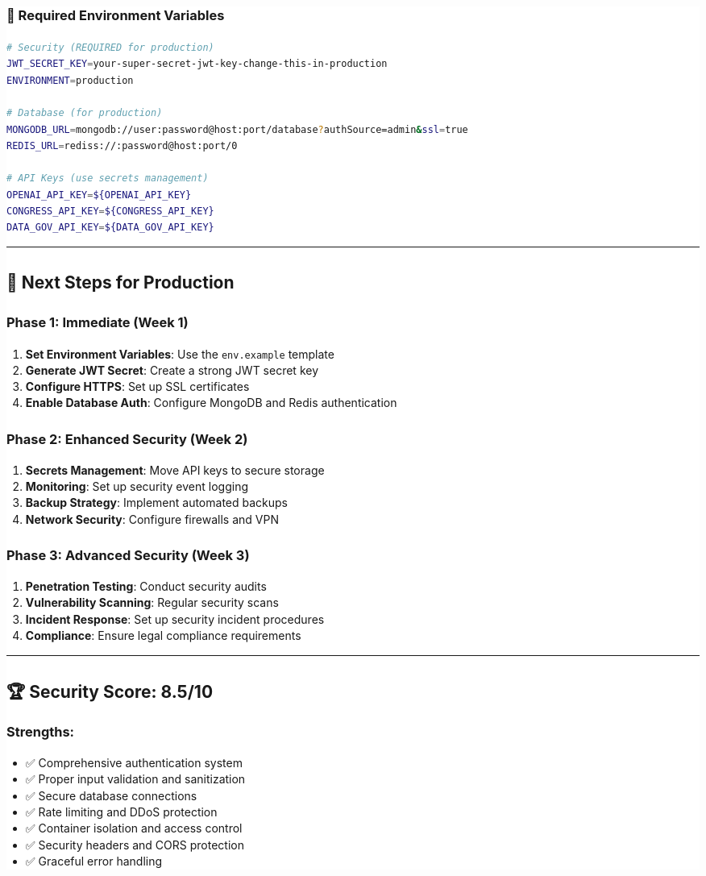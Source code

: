 ### **🔧 Required Environment Variables**
```bash
# Security (REQUIRED for production)
JWT_SECRET_KEY=your-super-secret-jwt-key-change-this-in-production
ENVIRONMENT=production

# Database (for production)
MONGODB_URL=mongodb://user:password@host:port/database?authSource=admin&ssl=true
REDIS_URL=rediss://:password@host:port/0

# API Keys (use secrets management)
OPENAI_API_KEY=${OPENAI_API_KEY}
CONGRESS_API_KEY=${CONGRESS_API_KEY}
DATA_GOV_API_KEY=${DATA_GOV_API_KEY}
```

---

## 🎯 **Next Steps for Production**

### **Phase 1: Immediate (Week 1)**
1. **Set Environment Variables**: Use the `env.example` template
2. **Generate JWT Secret**: Create a strong JWT secret key
3. **Configure HTTPS**: Set up SSL certificates
4. **Enable Database Auth**: Configure MongoDB and Redis authentication

### **Phase 2: Enhanced Security (Week 2)**
1. **Secrets Management**: Move API keys to secure storage
2. **Monitoring**: Set up security event logging
3. **Backup Strategy**: Implement automated backups
4. **Network Security**: Configure firewalls and VPN

### **Phase 3: Advanced Security (Week 3)**
1. **Penetration Testing**: Conduct security audits
2. **Vulnerability Scanning**: Regular security scans
3. **Incident Response**: Set up security incident procedures
4. **Compliance**: Ensure legal compliance requirements

---

## 🏆 **Security Score: 8.5/10**

### **Strengths:**
- ✅ Comprehensive authentication system
- ✅ Proper input validation and sanitization
- ✅ Secure database connections
- ✅ Rate limiting and DDoS protection
- ✅ Container isolation and access control
- ✅ Security headers and CORS protection
- ✅ Graceful error handling
